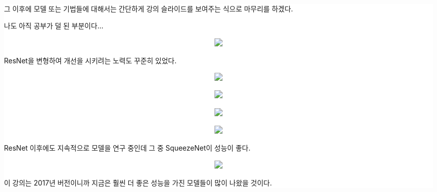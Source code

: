 그 이후에 모델 또는 기법들에 대해서는 간단하게 강의 슬라이드를 보여주는 식으로 마무리를 하겠다.

나도 아직 공부가 덜 된 부분이다...

<p align="center"><img src="https://user-images.githubusercontent.com/41863759/91472959-2d102e00-e8d3-11ea-88b1-b3a657438ca2.png
" width = "600" ></p>

ResNet을 변형하여 개선을 시키려는 노력도 꾸준히 있었다.

<p align="center"><img src="https://user-images.githubusercontent.com/41863759/91473066-5335ce00-e8d3-11ea-859c-c146351045b1.png
" width = "600" ></p>

<p align="center"><img src="https://user-images.githubusercontent.com/41863759/91473127-66489e00-e8d3-11ea-990c-08b7fdf93ff3.png
" width = "600" ></p>

<p align="center"><img src="https://user-images.githubusercontent.com/41863759/91473189-7b253180-e8d3-11ea-857f-60c072297a3f.png
" width = "600" ></p>

<p align="center"><img src="https://user-images.githubusercontent.com/41863759/91473240-909a5b80-e8d3-11ea-8f86-e2d93d428743.png
" width = "600" ></p>

ResNet 이후에도 지속적으로 모델을 연구 중인데 그 중 SqueezeNet이 성능이 좋다.

<p align="center"><img src="https://user-images.githubusercontent.com/41863759/91473412-cdfee900-e8d3-11ea-9417-ac2763b2c28f.png
" width = "600" ></p>

이 강의는 2017년 버전이니까 지금은 훨씬 더 좋은 성능을 가진 모델들이 많이 나왔을 것이다.








